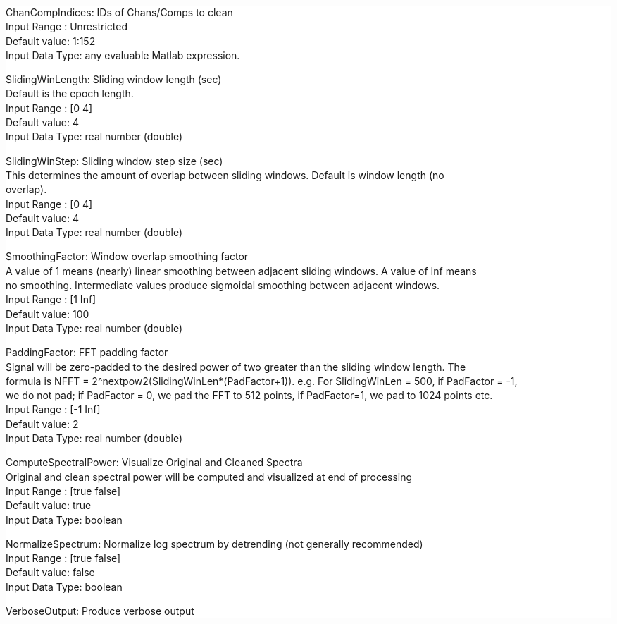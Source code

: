   ChanCompIndices:      IDs of Chans/Comps to clean                                                                           
                        Input Range  : Unrestricted                                                                           
                        Default value: 1:152                                                                                  
                        Input Data Type: any evaluable Matlab expression.                                                     
                                                                                                                              
  SlidingWinLength:     Sliding window length (sec)                                                                           
                        Default is the epoch length.                                                                          
                        Input Range  : [0  4]                                                                                 
                        Default value: 4                                                                                      
                        Input Data Type: real number (double)                                                                 
                                                                                                                              
  SlidingWinStep:       Sliding window step size (sec)                                                                        
                        This determines the amount of overlap between sliding windows. Default is window length (no           
                        overlap).                                                                                             
                        Input Range  : [0  4]                                                                                 
                        Default value: 4                                                                                      
                        Input Data Type: real number (double)                                                                 
                                                                                                                              
  SmoothingFactor:      Window overlap smoothing factor                                                                       
                        A value of 1 means (nearly) linear smoothing between adjacent sliding windows. A value of Inf means   
                        no smoothing. Intermediate values produce sigmoidal smoothing between adjacent windows.               
                        Input Range  : [1  Inf]                                                                               
                        Default value: 100                                                                                    
                        Input Data Type: real number (double)                                                                 
                                                                                                                              
  PaddingFactor:        FFT padding factor                                                                                    
                        Signal will be zero-padded to the desired power of two greater than the sliding window length. The    
                        formula is NFFT = 2^nextpow2(SlidingWinLen*(PadFactor+1)). e.g. For SlidingWinLen = 500, if PadFactor = -1,    
                        we do not pad; if PadFactor = 0, we pad the FFT to 512 points, if PadFactor=1, we pad to 1024 points etc.                                                                                                  
                        Input Range  : [-1  Inf]                                                                              
                        Default value: 2                                                                                      
                        Input Data Type: real number (double)                                                                 
                                                                                                                              
  ComputeSpectralPower: Visualize Original and Cleaned Spectra                                                                
                        Original and clean spectral power will be computed and visualized at end of processing                             
                        Input Range  : [true false]                                                                           
                        Default value: true                                                                                      
                        Input Data Type: boolean                                                                              
                                                                                                                              
  NormalizeSpectrum:    Normalize log spectrum by detrending (not generally recommended)                                                                     
                        Input Range  : [true false]                                                                            
                        Default value: false                                                                                      
                        Input Data Type: boolean                                                                              
                                                                                                                              
  VerboseOutput:        Produce verbose output                                                                                